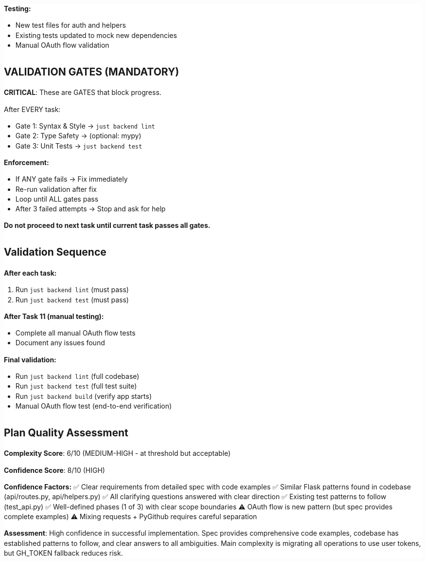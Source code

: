 **Testing:**
- New test files for auth and helpers
- Existing tests updated to mock new dependencies
- Manual OAuth flow validation

## VALIDATION GATES (MANDATORY)

**CRITICAL**: These are GATES that block progress.

After EVERY task:
- Gate 1: Syntax & Style → `just backend lint`
- Gate 2: Type Safety → (optional: mypy)
- Gate 3: Unit Tests → `just backend test`

**Enforcement:**
- If ANY gate fails → Fix immediately
- Re-run validation after fix
- Loop until ALL gates pass
- After 3 failed attempts → Stop and ask for help

**Do not proceed to next task until current task passes all gates.**

## Validation Sequence

**After each task:**
1. Run `just backend lint` (must pass)
2. Run `just backend test` (must pass)

**After Task 11 (manual testing):**
- Complete all manual OAuth flow tests
- Document any issues found

**Final validation:**
- Run `just backend lint` (full codebase)
- Run `just backend test` (full test suite)
- Run `just backend build` (verify app starts)
- Manual OAuth flow test (end-to-end verification)

## Plan Quality Assessment

**Complexity Score**: 6/10 (MEDIUM-HIGH - at threshold but acceptable)

**Confidence Score**: 8/10 (HIGH)

**Confidence Factors:**
✅ Clear requirements from detailed spec with code examples
✅ Similar Flask patterns found in codebase (api/routes.py, api/helpers.py)
✅ All clarifying questions answered with clear direction
✅ Existing test patterns to follow (test_api.py)
✅ Well-defined phases (1 of 3) with clear scope boundaries
⚠️ OAuth flow is new pattern (but spec provides complete examples)
⚠️ Mixing requests + PyGithub requires careful separation

**Assessment**: High confidence in successful implementation. Spec provides comprehensive code examples, codebase has established patterns to follow, and clear answers to all ambiguities. Main complexity is migrating all operations to use user tokens, but GH_TOKEN fallback reduces risk.
